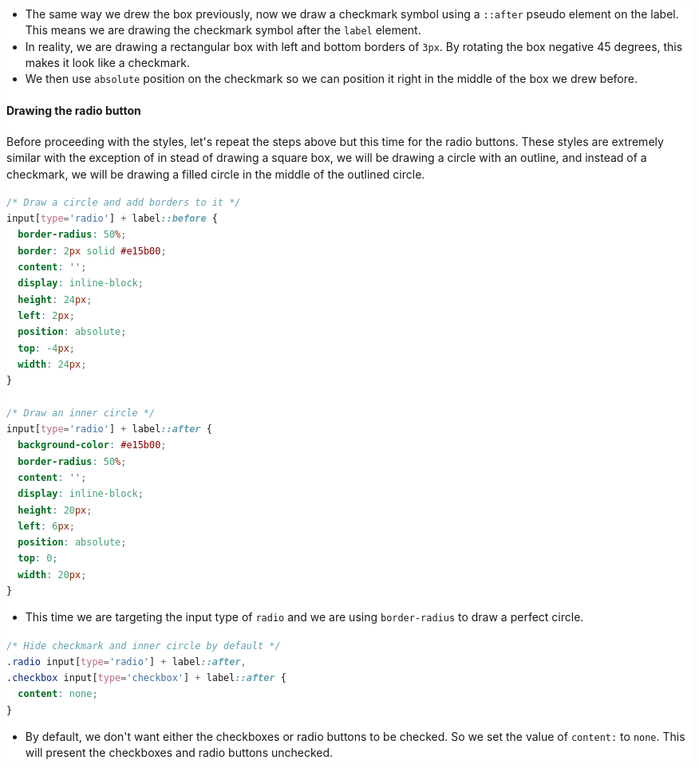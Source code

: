 * The same way we drew the box previously, now we draw a checkmark symbol using a `::after` pseudo element on the label.  This means we are drawing the checkmark symbol after the `label` element.
* In reality, we are drawing a rectangular box with left and bottom borders of `3px`.  By rotating the box negative 45 degrees, this makes it look like a checkmark.
* We then use `absolute` position on the checkmark so we can position it right in the middle of the box we drew before.

#### Drawing the radio button
Before proceeding with the styles, let's repeat the steps above but this time for the radio buttons.  These styles are extremely similar with the exception of in stead of drawing a square box, we will be drawing a circle with an outline, and instead of a checkmark, we will be drawing a filled circle in the middle of the outlined circle.


```css
/* Draw a circle and add borders to it */
input[type='radio'] + label::before {
  border-radius: 50%;
  border: 2px solid #e15b00;
  content: '';
  display: inline-block;
  height: 24px;
  left: 2px;
  position: absolute;
  top: -4px;
  width: 24px;
}

/* Draw an inner circle */
input[type='radio'] + label::after {
  background-color: #e15b00;
  border-radius: 50%;
  content: '';
  display: inline-block;
  height: 20px;
  left: 6px;
  position: absolute;
  top: 0;
  width: 20px;
}
```
* This time we are targeting the input type of `radio` and we are using `border-radius` to draw a perfect circle.

```css
/* Hide checkmark and inner circle by default */
.radio input[type='radio'] + label::after,
.checkbox input[type='checkbox'] + label::after {
  content: none;
}
```
* By default, we don't want either the checkboxes or radio buttons to be checked.  So we set the value of `content:` to `none`.  This will present the checkboxes and radio buttons unchecked.
